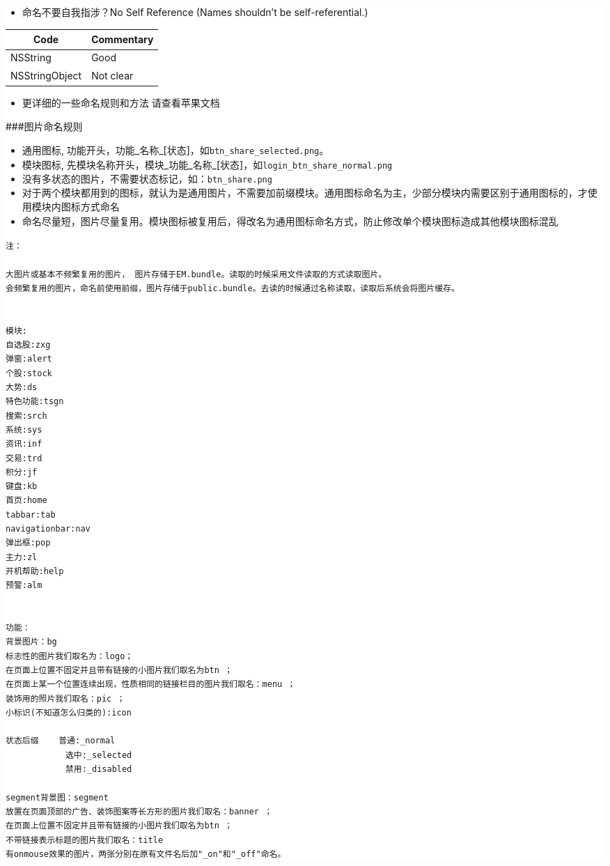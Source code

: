 * 命名不要自我指涉？No Self Reference (Names shouldn’t be self-referential.)

Code                  | Commentary    |
----------------------| ------------- |
NSString              | Good  
NSStringObject        | Not clear





* 更详细的一些命名规则和方法 请查看苹果文档




###图片命名规则
* 通用图标, 功能开头，功能_名称_[状态]，如`btn_share_selected.png`。
* 模块图标, 先模块名称开头，模块_功能_名称_[状态]，如`login_btn_share_normal.png`
* 没有多状态的图片，不需要状态标记，如：`btn_share.png`
* 对于两个模块都用到的图标，就认为是通用图片，不需要加前缀模块。通用图标命名为主，少部分模块内需要区别于通用图标的，才使用模块内图标方式命名
* 命名尽量短，图片尽量复用。模块图标被复用后，得改名为通用图标命名方式，防止修改单个模块图标造成其他模块图标混乱


```
注：

大图片或基本不频繁复用的图片， 图片存储于EM.bundle。读取的时候采用文件读取的方式读取图片。
会频繁复用的图片，命名前使用前缀，图片存储于public.bundle。去读的时候通过名称读取，读取后系统会将图片缓存。


模块:
自选股:zxg
弹窗:alert
个股:stock
大势:ds
特色功能:tsgn
搜索:srch
系统:sys
资讯:inf
交易:trd
积分:jf
键盘:kb
首页:home
tabbar:tab
navigationbar:nav
弹出框:pop
主力:zl
开机帮助:help
预警:alm


功能：
背景图片：bg
标志性的图片我们取名为：logo；
在页面上位置不固定并且带有链接的小图片我们取名为btn ；
在页面上某一个位置连续出现，性质相同的链接栏目的图片我们取名：menu ；
装饰用的照片我们取名：pic ；
小标识(不知道怎么归类的):icon

状态后缀 	普通:_normal
			选中:_selected
			禁用:_disabled

segment背景图：segment
放置在页面顶部的广告、装饰图案等长方形的图片我们取名：banner ；
在页面上位置不固定并且带有链接的小图片我们取名为btn ；
不带链接表示标题的图片我们取名：title
有onmouse效果的图片，两张分别在原有文件名后加"_on"和"_off"命名。
```